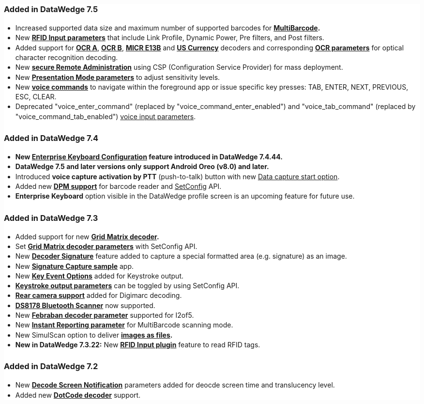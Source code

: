 ### Added in DataWedge 7.5
* Increased supported data size and maximum number of supported barcodes for **[MultiBarcode](../input/barcode/#multibarcodeparams).**
* New **[RFID Input parameters](../input/rfid)** that include Link Profile, Dynamic Power, Pre filters, and Post filters.
* Added support for **[OCR A](../input/barcode#ocra)**, **[OCR B](../input/barcode#ocrb)**, **[MICR E13B](../input/barcode#decoderselection)** and **[US Currency](../input/barcode#decoderselection)** decoders and corresponding **[OCR parameters](../input/barcode#ocrparams)** for optical character recognition decoding.
* New **[secure Remote Administration](../admin)** using CSP (Configuration Service Provider) for mass deployment.
* New **[Presentation Mode parameters](../input/barcode)** to adjust sensitivity levels.
* New **[voice commands](../input/voice)** to navigate within the foreground app or issue specific key presses: TAB, ENTER, NEXT, PREVIOUS, ESC, CLEAR.
* Deprecated "voice_enter_command" (replaced by "voice_command_enter_enabled") and "voice_tab_command" (replaced by "voice_command_tab_enabled") [voice input parameters](../input/voice).

### Added in DataWedge 7.4
* **New [Enterprise Keyboard Configuration](../utilities/ekb) feature introduced in DataWedge 7.4.44.**
* **DataWedge 7.5 and later versions only support Android Oreo (v8.0) and later.**
* Introduced **voice capture activation by PTT** (push-to-talk) button with new [Data capture start option](../input/voice).
* Added new **[DPM support](../input/barcode#readerparams)** for barcode reader and [SetConfig](../api/setconfig) API.
* **Enterprise Keyboard** option visible in the DataWedge profile screen is an upcoming feature for future use. 

### Added in DataWedge 7.3
* Added support for new **[Grid Matrix decoder](../input/barcode).**
 * Set **[Grid Matrix decoder parameters](../api/setconfig/#scannerinputparameters)** with SetConfig API.
* New **[Decoder Signature](../input/barcode/#decoderselection)** feature added to capture a special formatted area (e.g. signature) as an image. 
 * New **[Signature Capture sample](../samples/signaturecapture)** app.
* New **[Key Event Options](../output/keystroke)** added for Keystroke output.
 * **[Keystroke output parameters](../api/setconfig/#keystrokeoutputparameters)** can be toggled by using SetConfig API.
* **[Rear camera support](../input/barcode)** added for Digimarc decoding.
* **[DS8178 Bluetooth Scanner](../input/barcode)** now supported.
* New **[Febraban decoder parameter](../input/barcode)** supported for I2of5.
* New **[Instant Reporting parameter](../input/barcode)** for MultiBarcode scanning mode.
* New SimulScan option to deliver **[images as files](../input/simulscan).**
* **New in DataWedge 7.3.22:** New **[RFID Input plugin](../input/rfid)** feature to read RFID tags.

### Added in DataWedge 7.2
* New **[Decode Screen Notification](../input/barcode/#scanparams)** parameters added for deocde screen time and translucency level.
* Added new **[DotCode decoder](../input/barcode/#decoderselection)** support.
